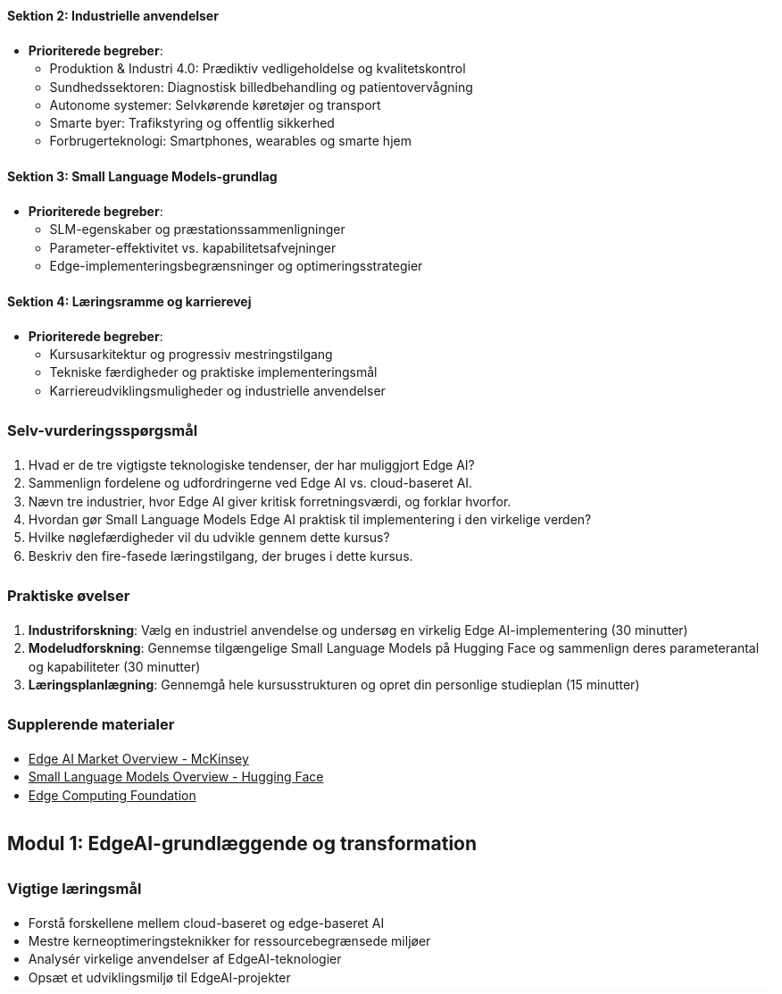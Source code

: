 #### Sektion 2: Industrielle anvendelser
- **Prioriterede begreber**:  
  - Produktion & Industri 4.0: Prædiktiv vedligeholdelse og kvalitetskontrol  
  - Sundhedssektoren: Diagnostisk billedbehandling og patientovervågning  
  - Autonome systemer: Selvkørende køretøjer og transport  
  - Smarte byer: Trafikstyring og offentlig sikkerhed  
  - Forbrugerteknologi: Smartphones, wearables og smarte hjem  

#### Sektion 3: Small Language Models-grundlag
- **Prioriterede begreber**:  
  - SLM-egenskaber og præstationssammenligninger  
  - Parameter-effektivitet vs. kapabilitetsafvejninger  
  - Edge-implementeringsbegrænsninger og optimeringsstrategier  

#### Sektion 4: Læringsramme og karrierevej
- **Prioriterede begreber**:  
  - Kursusarkitektur og progressiv mestringstilgang  
  - Tekniske færdigheder og praktiske implementeringsmål  
  - Karriereudviklingsmuligheder og industrielle anvendelser  

### Selv-vurderingsspørgsmål

1. Hvad er de tre vigtigste teknologiske tendenser, der har muliggjort Edge AI?  
2. Sammenlign fordelene og udfordringerne ved Edge AI vs. cloud-baseret AI.  
3. Nævn tre industrier, hvor Edge AI giver kritisk forretningsværdi, og forklar hvorfor.  
4. Hvordan gør Small Language Models Edge AI praktisk til implementering i den virkelige verden?  
5. Hvilke nøglefærdigheder vil du udvikle gennem dette kursus?  
6. Beskriv den fire-fasede læringstilgang, der bruges i dette kursus.  

### Praktiske øvelser

1. **Industriforskning**: Vælg en industriel anvendelse og undersøg en virkelig Edge AI-implementering (30 minutter)  
2. **Modeludforskning**: Gennemse tilgængelige Small Language Models på Hugging Face og sammenlign deres parameterantal og kapabiliteter (30 minutter)  
3. **Læringsplanlægning**: Gennemgå hele kursusstrukturen og opret din personlige studieplan (15 minutter)  

### Supplerende materialer

- [Edge AI Market Overview - McKinsey](https://www.mckinsey.com/capabilities/mckinsey-digital/our-insights/the-age-of-ai)  
- [Small Language Models Overview - Hugging Face](https://huggingface.co/blog/small-language-models)  
- [Edge Computing Foundation](https://www.edgecomputing.org/)  

## Modul 1: EdgeAI-grundlæggende og transformation

### Vigtige læringsmål

- Forstå forskellene mellem cloud-baseret og edge-baseret AI  
- Mestre kerneoptimeringsteknikker for ressourcebegrænsede miljøer  
- Analysér virkelige anvendelser af EdgeAI-teknologier  
- Opsæt et udviklingsmiljø til EdgeAI-projekter  
